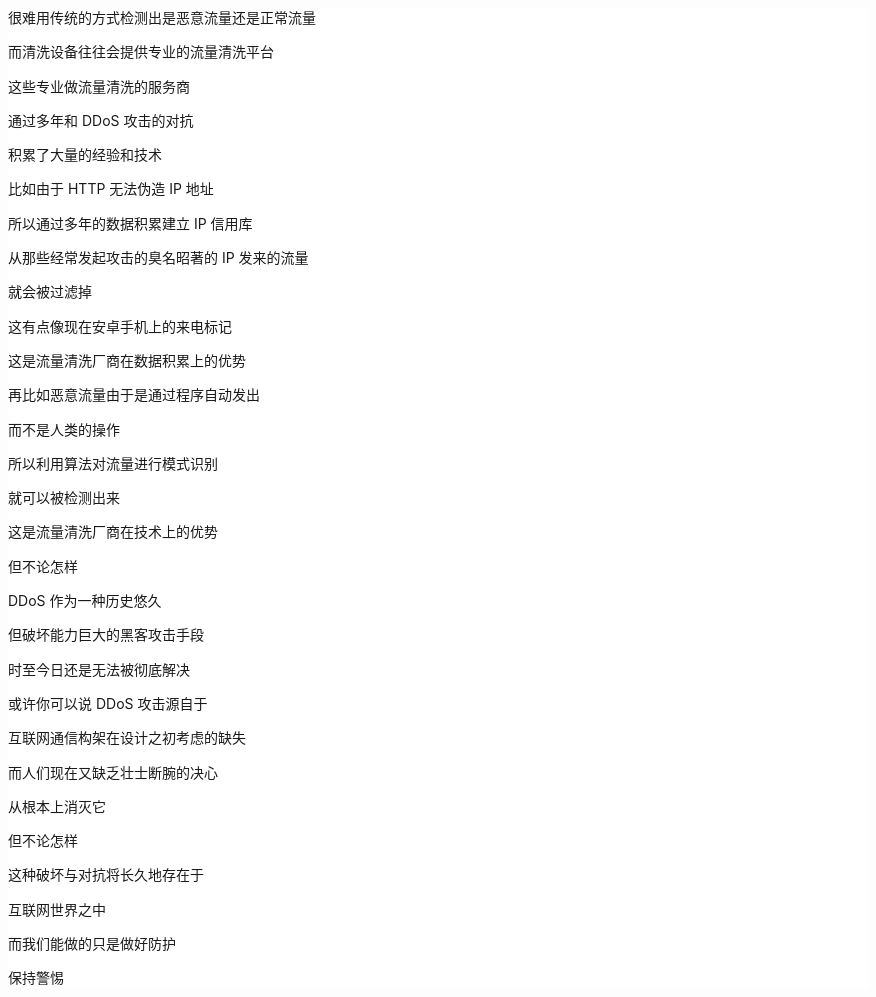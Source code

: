 很难用传统的方式检测出是恶意流量还是正常流量

而清洗设备往往会提供专业的流量清洗平台

这些专业做流量清洗的服务商

通过多年和 DDoS 攻击的对抗

积累了大量的经验和技术

比如由于 HTTP 无法伪造 IP 地址

所以通过多年的数据积累建立 IP 信用库

从那些经常发起攻击的臭名昭著的 IP 发来的流量

就会被过滤掉

这有点像现在安卓手机上的来电标记

这是流量清洗厂商在数据积累上的优势

再比如恶意流量由于是通过程序自动发出

而不是人类的操作

所以利用算法对流量进行模式识别

就可以被检测出来

这是流量清洗厂商在技术上的优势

但不论怎样

DDoS 作为一种历史悠久

但破坏能力巨大的黑客攻击手段

时至今日还是无法被彻底解决

或许你可以说 DDoS 攻击源自于

互联网通信构架在设计之初考虑的缺失

而人们现在又缺乏壮士断腕的决心

从根本上消灭它

但不论怎样

这种破坏与对抗将长久地存在于

互联网世界之中

而我们能做的只是做好防护

保持警惕